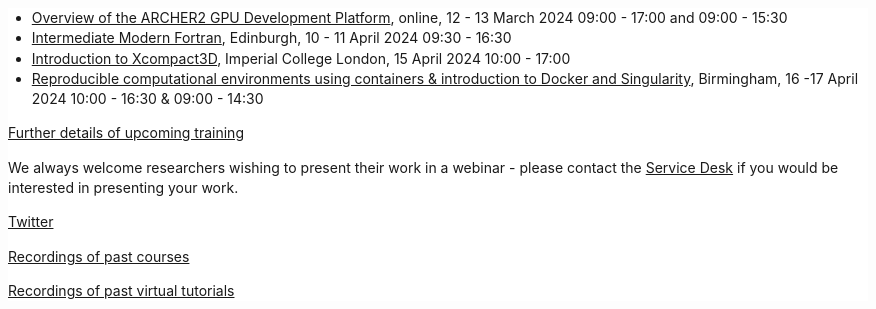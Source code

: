 - [Overview of the ARCHER2 GPU Development Platform](https://www.archer2.ac.uk/training/courses/240312-hpe-gpu/), online, 12 - 13 March 2024 09:00 - 17:00 and 09:00 - 15:30
- [Intermediate Modern Fortran](https://www.archer2.ac.uk/training/courses/240410-intermediate-modern-fortran/), Edinburgh, 10 - 11 April 2024 09:30 - 16:30
- [Introduction to Xcompact3D](https://www.archer2.ac.uk/training/courses/240415-xcompact3d/), Imperial College London, 15 April 2024 10:00 - 17:00
- [Reproducible computational environments using containers &amp; introduction to Docker and Singularity](https://www.archer2.ac.uk/training/courses/240416-containers/), Birmingham, 16 -17 April 2024 10:00 - 16:30 & 09:00 - 14:30 

[Further details of upcoming training](https://www.archer2.ac.uk/training/#upcoming-training)

We always welcome researchers wishing to present their work in a webinar - please contact the [Service Desk](https://www.archer2.ac.uk/support-access/servicedesk.html) if you would be interested in presenting your work.

[Twitter](https://twitter.com/ARCHER2_HPC)

[Recordings of past courses](https://www.archer2.ac.uk/training/materials/)

[Recordings of past virtual tutorials](https://www.archer2.ac.uk/training/materials/webinars)

